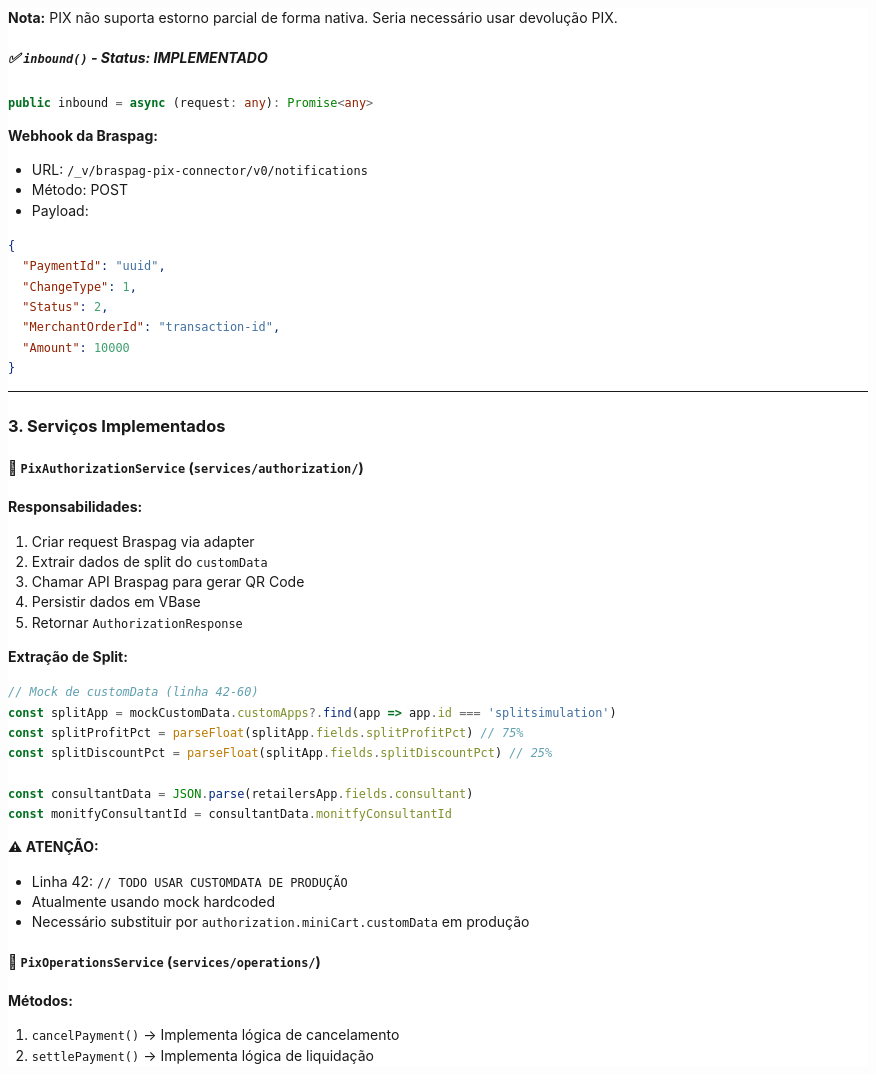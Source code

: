 **Nota:** PIX não suporta estorno parcial de forma nativa. Seria necessário usar devolução PIX.

##### ✅ `inbound()` - Status: IMPLEMENTADO
```typescript
public inbound = async (request: any): Promise<any>
```

**Webhook da Braspag:**
- URL: `/_v/braspag-pix-connector/v0/notifications`
- Método: POST
- Payload:
```json
{
  "PaymentId": "uuid",
  "ChangeType": 1,
  "Status": 2,
  "MerchantOrderId": "transaction-id",
  "Amount": 10000
}
```

---

### 3. **Serviços Implementados**

#### 📌 `PixAuthorizationService` (`services/authorization/`)

**Responsabilidades:**
1. Criar request Braspag via adapter
2. Extrair dados de split do `customData`
3. Chamar API Braspag para gerar QR Code
4. Persistir dados em VBase
5. Retornar `AuthorizationResponse`

**Extração de Split:**
```typescript
// Mock de customData (linha 42-60)
const splitApp = mockCustomData.customApps?.find(app => app.id === 'splitsimulation')
const splitProfitPct = parseFloat(splitApp.fields.splitProfitPct) // 75%
const splitDiscountPct = parseFloat(splitApp.fields.splitDiscountPct) // 25%

const consultantData = JSON.parse(retailersApp.fields.consultant)
const monitfyConsultantId = consultantData.monitfyConsultantId
```

**⚠️ ATENÇÃO:** 
- Linha 42: `// TODO USAR CUSTOMDATA DE PRODUÇÃO`
- Atualmente usando mock hardcoded
- Necessário substituir por `authorization.miniCart.customData` em produção

#### 📌 `PixOperationsService` (`services/operations/`)

**Métodos:**
1. `cancelPayment()` → Implementa lógica de cancelamento
2. `settlePayment()` → Implementa lógica de liquidação
